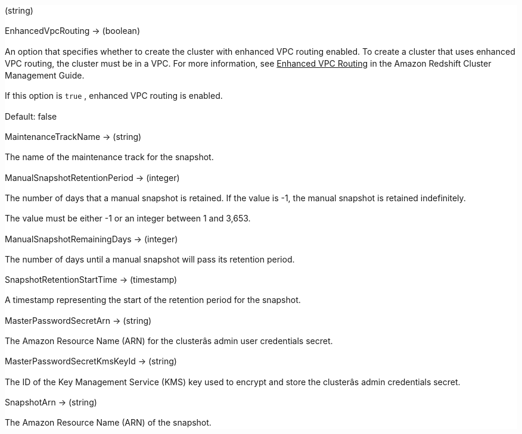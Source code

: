 (string)

EnhancedVpcRouting -> (boolean)

An option that specifies whether to create the cluster with enhanced VPC routing enabled. To create a cluster that uses enhanced VPC routing, the cluster must be in a VPC. For more information, see [Enhanced VPC Routing](https://docs.aws.amazon.com/redshift/latest/mgmt/enhanced-vpc-routing.html) in the Amazon Redshift Cluster Management Guide.

If this option is `true` , enhanced VPC routing is enabled.

Default: false

MaintenanceTrackName -> (string)

The name of the maintenance track for the snapshot.

ManualSnapshotRetentionPeriod -> (integer)

The number of days that a manual snapshot is retained. If the value is -1, the manual snapshot is retained indefinitely.

The value must be either -1 or an integer between 1 and 3,653.

ManualSnapshotRemainingDays -> (integer)

The number of days until a manual snapshot will pass its retention period.

SnapshotRetentionStartTime -> (timestamp)

A timestamp representing the start of the retention period for the snapshot.

MasterPasswordSecretArn -> (string)

The Amazon Resource Name (ARN) for the clusterâs admin user credentials secret.

MasterPasswordSecretKmsKeyId -> (string)

The ID of the Key Management Service (KMS) key used to encrypt and store the clusterâs admin credentials secret.

SnapshotArn -> (string)

The Amazon Resource Name (ARN) of the snapshot.